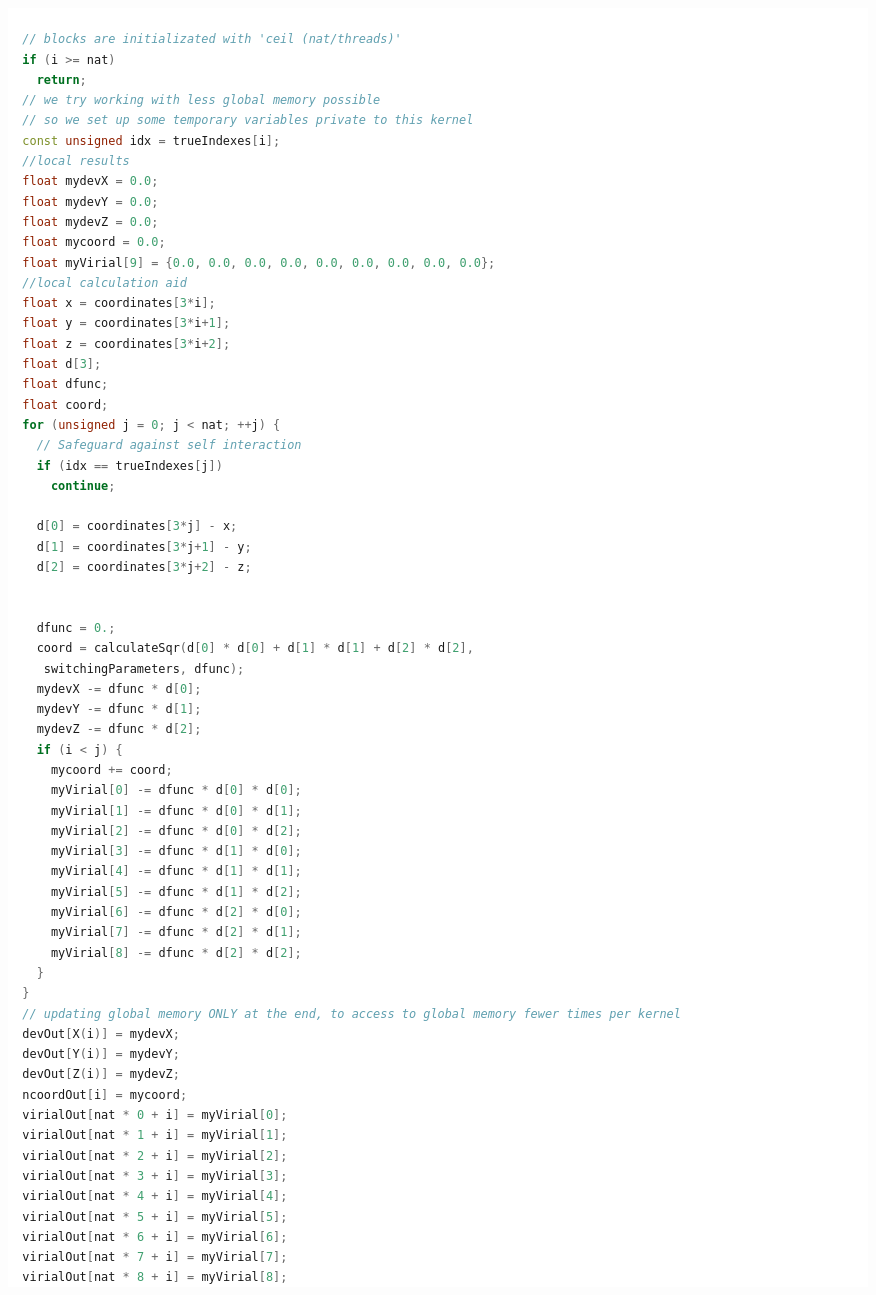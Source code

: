 ```c++

  // blocks are initializated with 'ceil (nat/threads)'
  if (i >= nat) 
    return;
  // we try working with less global memory possible
  // so we set up some temporary variables private to this kernel
  const unsigned idx = trueIndexes[i];
  //local results
  float mydevX = 0.0;
  float mydevY = 0.0;
  float mydevZ = 0.0;
  float mycoord = 0.0;
  float myVirial[9] = {0.0, 0.0, 0.0, 0.0, 0.0, 0.0, 0.0, 0.0, 0.0};
  //local calculation aid
  float x = coordinates[3*i];
  float y = coordinates[3*i+1];
  float z = coordinates[3*i+2];
  float d[3];
  float dfunc;
  float coord;
  for (unsigned j = 0; j < nat; ++j) {
    // Safeguard against self interaction
    if (idx == trueIndexes[j])
      continue;
    
    d[0] = coordinates[3*j] - x;
    d[1] = coordinates[3*j+1] - y;
    d[2] = coordinates[3*j+2] - z;
    

    dfunc = 0.;
    coord = calculateSqr(d[0] * d[0] + d[1] * d[1] + d[2] * d[2],
     switchingParameters, dfunc);
    mydevX -= dfunc * d[0];
    mydevY -= dfunc * d[1];
    mydevZ -= dfunc * d[2];
    if (i < j) {
      mycoord += coord;
      myVirial[0] -= dfunc * d[0] * d[0];
      myVirial[1] -= dfunc * d[0] * d[1];
      myVirial[2] -= dfunc * d[0] * d[2];
      myVirial[3] -= dfunc * d[1] * d[0];
      myVirial[4] -= dfunc * d[1] * d[1];
      myVirial[5] -= dfunc * d[1] * d[2];
      myVirial[6] -= dfunc * d[2] * d[0];
      myVirial[7] -= dfunc * d[2] * d[1];
      myVirial[8] -= dfunc * d[2] * d[2];
    }
  }
  // updating global memory ONLY at the end, to access to global memory fewer times per kernel
  devOut[X(i)] = mydevX;
  devOut[Y(i)] = mydevY;
  devOut[Z(i)] = mydevZ;
  ncoordOut[i] = mycoord;
  virialOut[nat * 0 + i] = myVirial[0];
  virialOut[nat * 1 + i] = myVirial[1];
  virialOut[nat * 2 + i] = myVirial[2];
  virialOut[nat * 3 + i] = myVirial[3];
  virialOut[nat * 4 + i] = myVirial[4];
  virialOut[nat * 5 + i] = myVirial[5];
  virialOut[nat * 6 + i] = myVirial[6];
  virialOut[nat * 7 + i] = myVirial[7];
  virialOut[nat * 8 + i] = myVirial[8];
```
